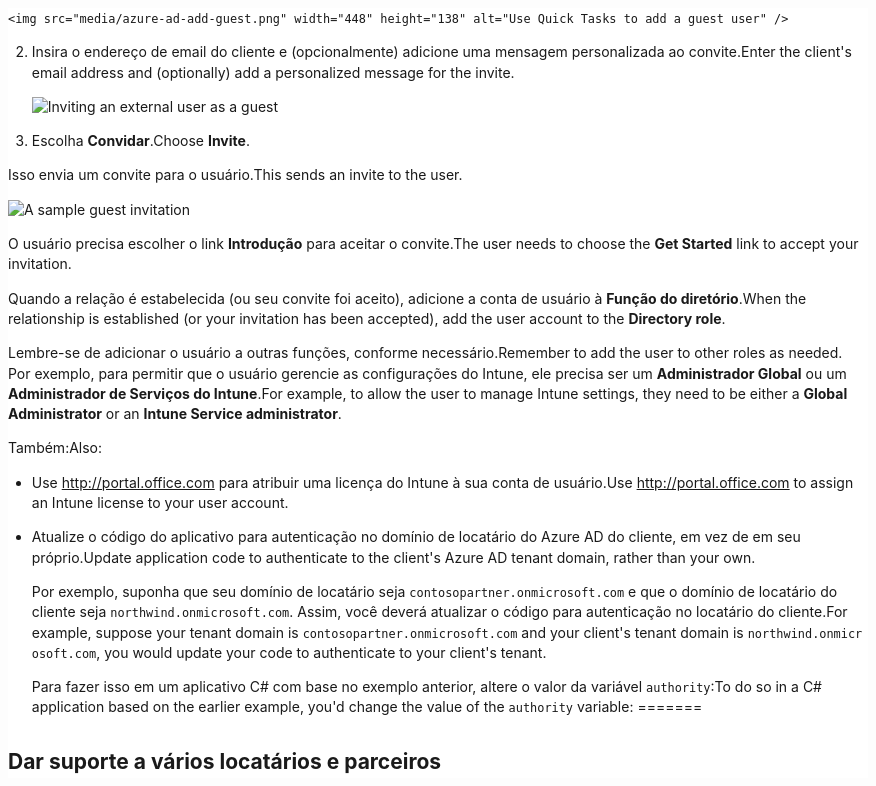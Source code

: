     <img src="media/azure-ad-add-guest.png" width="448" height="138" alt="Use Quick Tasks to add a guest user" />

2.  <span data-ttu-id="41a4b-337">Insira o endereço de email do cliente e (opcionalmente) adicione uma mensagem personalizada ao convite.</span><span class="sxs-lookup"><span data-stu-id="41a4b-337">Enter the client's email address and (optionally) add a personalized message for the invite.</span></span>

    <img src="media/azure-ad-guest-invite.png" width="203" height="106" alt="Inviting an external user as a guest" />

3.  <span data-ttu-id="41a4b-338">Escolha **Convidar**.</span><span class="sxs-lookup"><span data-stu-id="41a4b-338">Choose **Invite**.</span></span>

<span data-ttu-id="41a4b-339">Isso envia um convite para o usuário.</span><span class="sxs-lookup"><span data-stu-id="41a4b-339">This sends an invite to the user.</span></span>

   <img src="media/aad-multiple-tenant-invitation.png" width="624" height="523" alt="A sample guest invitation" />

   <span data-ttu-id="41a4b-340">O usuário precisa escolher o link **Introdução** para aceitar o convite.</span><span class="sxs-lookup"><span data-stu-id="41a4b-340">The user needs to choose the **Get Started** link to accept your invitation.</span></span>

<span data-ttu-id="41a4b-341">Quando a relação é estabelecida (ou seu convite foi aceito), adicione a conta de usuário à **Função do diretório**.</span><span class="sxs-lookup"><span data-stu-id="41a4b-341">When the relationship is established (or your invitation has been accepted), add the user account to the **Directory role**.</span></span>

<span data-ttu-id="41a4b-342">Lembre-se de adicionar o usuário a outras funções, conforme necessário.</span><span class="sxs-lookup"><span data-stu-id="41a4b-342">Remember to add the user to other roles as needed.</span></span> <span data-ttu-id="41a4b-343">Por exemplo, para permitir que o usuário gerencie as configurações do Intune, ele precisa ser um **Administrador Global** ou um **Administrador de Serviços do Intune**.</span><span class="sxs-lookup"><span data-stu-id="41a4b-343">For example, to allow the user to manage Intune settings, they need to be either a **Global Administrator** or an **Intune Service administrator**.</span></span>

<span data-ttu-id="41a4b-344">Também:</span><span class="sxs-lookup"><span data-stu-id="41a4b-344">Also:</span></span>

- <span data-ttu-id="41a4b-345">Use http://portal.office.com para atribuir uma licença do Intune à sua conta de usuário.</span><span class="sxs-lookup"><span data-stu-id="41a4b-345">Use http://portal.office.com to assign an Intune license to your user account.</span></span>

- <span data-ttu-id="41a4b-346">Atualize o código do aplicativo para autenticação no domínio de locatário do Azure AD do cliente, em vez de em seu próprio.</span><span class="sxs-lookup"><span data-stu-id="41a4b-346">Update application code to authenticate to the client's Azure AD tenant domain, rather than your own.</span></span>

    <span data-ttu-id="41a4b-347">Por exemplo, suponha que seu domínio de locatário seja `contosopartner.onmicrosoft.com` e que o domínio de locatário do cliente seja `northwind.onmicrosoft.com`. Assim, você deverá atualizar o código para autenticação no locatário do cliente.</span><span class="sxs-lookup"><span data-stu-id="41a4b-347">For example, suppose your tenant domain is `contosopartner.onmicrosoft.com` and your client's tenant domain is `northwind.onmicrosoft.com`, you would update your code to authenticate to your client's tenant.</span></span>

    <span data-ttu-id="41a4b-348">Para fazer isso em um aplicativo C# com base no exemplo anterior, altere o valor da variável `authority`:</span><span class="sxs-lookup"><span data-stu-id="41a4b-348">To do so in a C# application based on the earlier example, you'd change the value of the `authority` variable:</span></span>
=======
## Dar suporte a vários locatários e parceiros
<a id="support-multiple-tenants-and-partners" class="xliff"></a>
